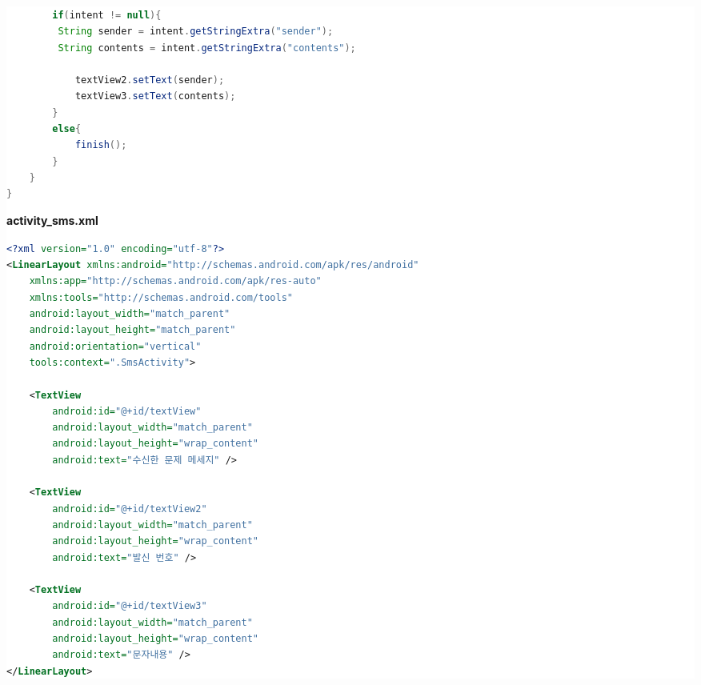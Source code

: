 ```java
        if(intent != null){
         String sender = intent.getStringExtra("sender");
         String contents = intent.getStringExtra("contents");

            textView2.setText(sender);
            textView3.setText(contents);
        }
        else{
            finish();
        }
    }
}

```



**activity_sms.xml**

```xml
<?xml version="1.0" encoding="utf-8"?>
<LinearLayout xmlns:android="http://schemas.android.com/apk/res/android"
    xmlns:app="http://schemas.android.com/apk/res-auto"
    xmlns:tools="http://schemas.android.com/tools"
    android:layout_width="match_parent"
    android:layout_height="match_parent"
    android:orientation="vertical"
    tools:context=".SmsActivity">

    <TextView
        android:id="@+id/textView"
        android:layout_width="match_parent"
        android:layout_height="wrap_content"
        android:text="수신한 문제 메세지" />

    <TextView
        android:id="@+id/textView2"
        android:layout_width="match_parent"
        android:layout_height="wrap_content"
        android:text="발신 번호" />

    <TextView
        android:id="@+id/textView3"
        android:layout_width="match_parent"
        android:layout_height="wrap_content"
        android:text="문자내용" />
</LinearLayout>
```
